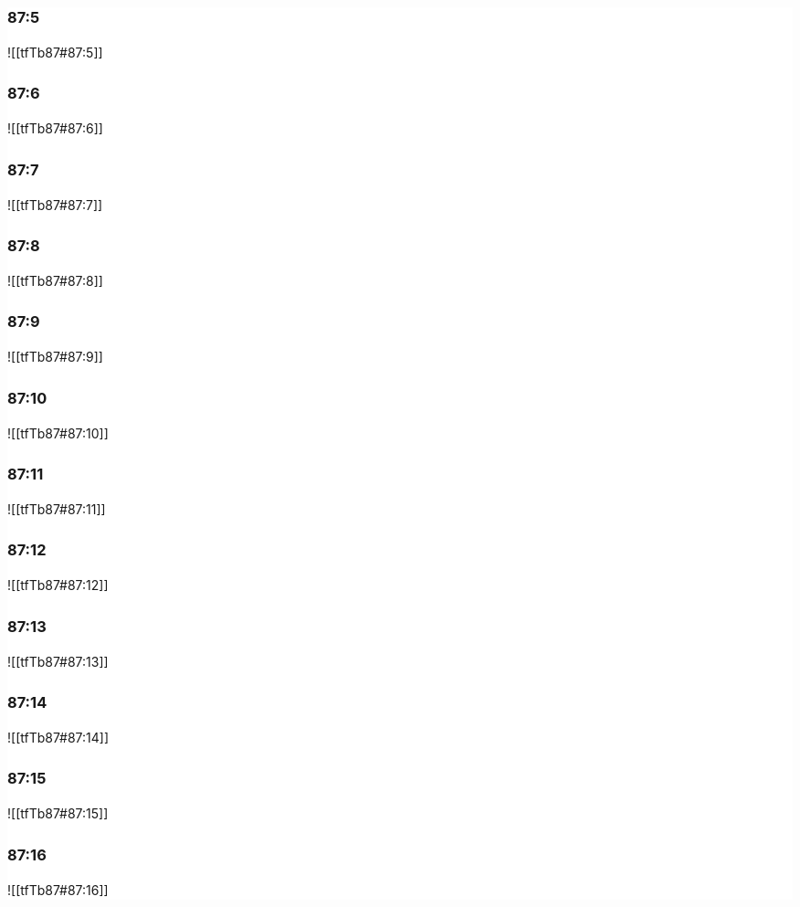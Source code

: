 
### 87:5
![[tfTb87#87:5]]


### 87:6
![[tfTb87#87:6]]


### 87:7
![[tfTb87#87:7]]


### 87:8
![[tfTb87#87:8]]


### 87:9
![[tfTb87#87:9]]


### 87:10
![[tfTb87#87:10]]


### 87:11
![[tfTb87#87:11]]


### 87:12
![[tfTb87#87:12]]


### 87:13
![[tfTb87#87:13]]


### 87:14
![[tfTb87#87:14]]


### 87:15
![[tfTb87#87:15]]


### 87:16
![[tfTb87#87:16]]
